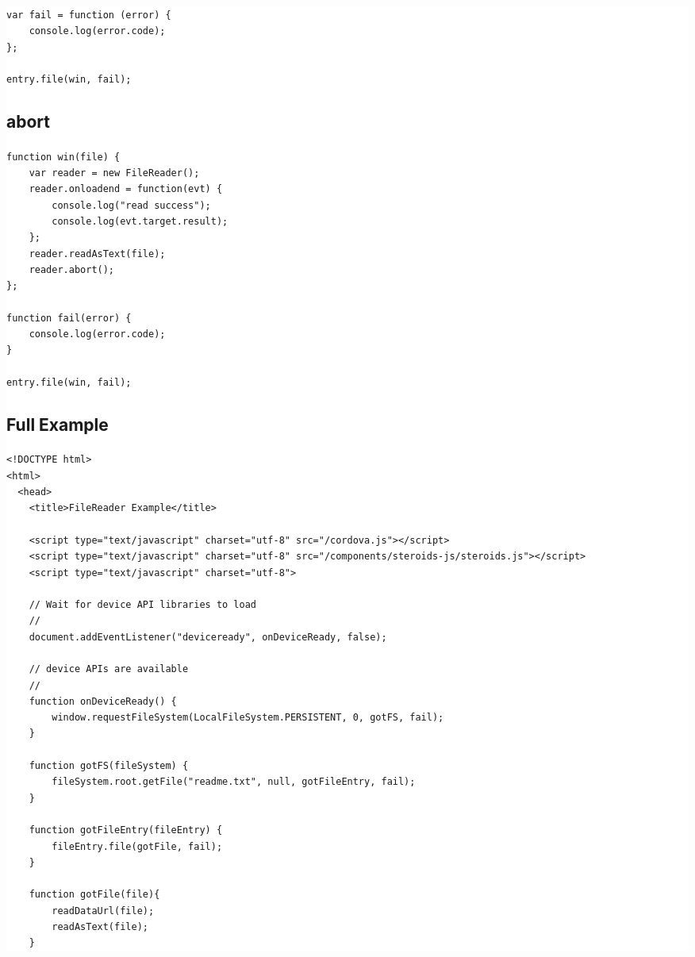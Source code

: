     var fail = function (error) {
        console.log(error.code);
    };

    entry.file(win, fail);

## abort 

    function win(file) {
        var reader = new FileReader();
        reader.onloadend = function(evt) {
            console.log("read success");
            console.log(evt.target.result);
        };
        reader.readAsText(file);
        reader.abort();
    };

    function fail(error) {
        console.log(error.code);
    }

    entry.file(win, fail);

## Full Example

    <!DOCTYPE html>
    <html>
      <head>
        <title>FileReader Example</title>

        <script type="text/javascript" charset="utf-8" src="/cordova.js"></script>
        <script type="text/javascript" charset="utf-8" src="/components/steroids-js/steroids.js"></script>
        <script type="text/javascript" charset="utf-8">

        // Wait for device API libraries to load
        //
        document.addEventListener("deviceready", onDeviceReady, false);

        // device APIs are available
        //
        function onDeviceReady() {
            window.requestFileSystem(LocalFileSystem.PERSISTENT, 0, gotFS, fail);
        }

        function gotFS(fileSystem) {
            fileSystem.root.getFile("readme.txt", null, gotFileEntry, fail);
        }

        function gotFileEntry(fileEntry) {
            fileEntry.file(gotFile, fail);
        }

        function gotFile(file){
            readDataUrl(file);
            readAsText(file);
        }
